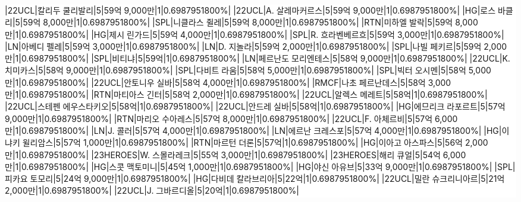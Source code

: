 |22UCL|칼리두 쿨리발리|5|59억 9,000만|1|0.6987951800%|
|22UCL|A. 살레마커르스|5|59억 9,000만|1|0.6987951800%|
|HG|로스 바클리|5|59억 8,000만|1|0.6987951800%|
|SPL|니클라스 쥘레|5|59억 8,000만|1|0.6987951800%|
|RTN|미하엘 발락|5|59억 8,000만|1|0.6987951800%|
|HG|제시 린가드|5|59억 4,000만|1|0.6987951800%|
|SPL|R. 흐라벤베르흐|5|59억 3,000만|1|0.6987951800%|
|LN|아베디 펠레|5|59억 3,000만|1|0.6987951800%|
|LN|D. 지놀라|5|59억 2,000만|1|0.6987951800%|
|SPL|나빌 페키르|5|59억 2,000만|1|0.6987951800%|
|SPL|비티냐|5|59억|1|0.6987951800%|
|LN|페르난도 모리엔테스|5|58억 9,000만|1|0.6987951800%|
|22UCL|K. 치미카스|5|58억 9,000만|1|0.6987951800%|
|SPL|다비트 라움|5|58억 5,000만|1|0.6987951800%|
|SPL|빅터 오시멘|5|58억 5,000만|1|0.6987951800%|
|22UCL|안토니우 실바|5|58억 4,000만|1|0.6987951800%|
|RMCF|나초 페르난데스|5|58억 3,000만|1|0.6987951800%|
|RTN|마티아스 긴터|5|58억 2,000만|1|0.6987951800%|
|22UCL|알렉스 메레트|5|58억|1|0.6987951800%|
|22UCL|스테펜 에우스타키오|5|58억|1|0.6987951800%|
|22UCL|안드레 실바|5|58억|1|0.6987951800%|
|HG|에므리크 라포르트|5|57억 9,000만|1|0.6987951800%|
|RTN|마리오 수아레스|5|57억 8,000만|1|0.6987951800%|
|22UCL|F. 아체르비|5|57억 6,000만|1|0.6987951800%|
|LN|J. 콜러|5|57억 4,000만|1|0.6987951800%|
|LN|에르난 크레스포|5|57억 4,000만|1|0.6987951800%|
|HG|이냐키 윌리암스|5|57억 1,000만|1|0.6987951800%|
|RTN|마르턴 더론|5|57억|1|0.6987951800%|
|HG|이아고 아스파스|5|56억 2,000만|1|0.6987951800%|
|23HEROES|W. 스몰라레크|5|55억 3,000만|1|0.6987951800%|
|23HEROES|해리 큐얼|5|54억 6,000만|1|0.6987951800%|
|HG|스콧 맥토미니|5|45억 1,000만|1|0.6987951800%|
|HG|야신 아유브|5|33억 9,000만|1|0.6987951800%|
|SPL|피카요 토모리|5|24억 9,000만|1|0.6987951800%|
|HG|다비데 칼라브리아|5|22억|1|0.6987951800%|
|22UCL|밀란 슈크리니아르|5|21억 2,000만|1|0.6987951800%|
|22UCL|J. 그바르디올|5|20억|1|0.6987951800%|
